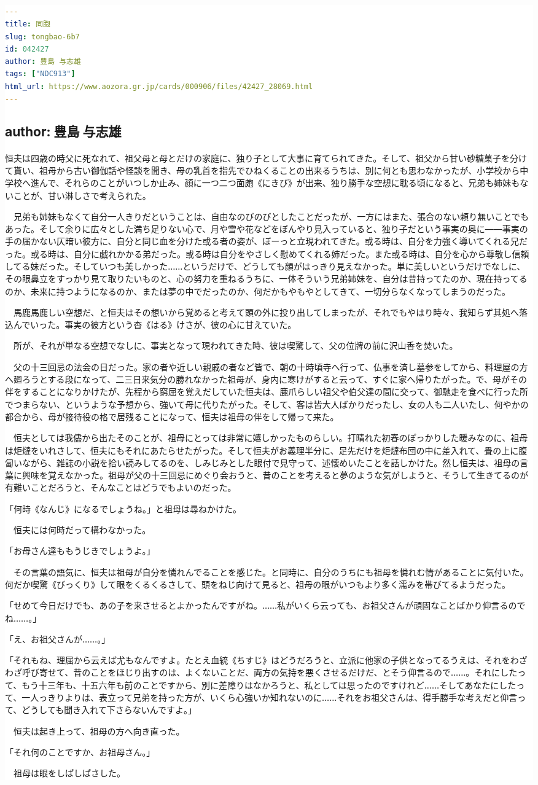 ```yaml
---
title: 同胞
slug: tongbao-6b7
id: 042427
author: 豊島 与志雄
tags: ["NDC913"]
html_url: https://www.aozora.gr.jp/cards/000906/files/42427_28069.html
---
```


## author: 豊島 与志雄

恒夫は四歳の時父に死なれて、祖父母と母とだけの家庭に、独り子として大事に育てられてきた。そして、祖父から甘い砂糖菓子を分けて貰い、祖母から古い御伽話や怪談を聞き、母の乳首を指先でひねくることの出来るうちは、別に何とも思わなかったが、小学校から中学校へ進んで、それらのことがいつしか止み、顔に一つ二つ面皰《にきび》が出来、独り勝手な空想に耽る頃になると、兄弟も姉妹もないことが、甘い淋しさで考えられた。

　兄弟も姉妹もなくて自分一人きりだということは、自由なのびのびとしたことだったが、一方にはまた、張合のない頼り無いことでもあった。そして余りに広々とした満ち足りない心で、月や雪や花などをぼんやり見入っていると、独り子だという事実の奥に――事実の手の届かない仄暗い彼方に、自分と同じ血を分けた或る者の姿が、ぼーっと立現われてきた。或る時は、自分を力強く導いてくれる兄だった。或る時は、自分に戯れかかる弟だった。或る時は自分をやさしく慰めてくれる姉だった。また或る時は、自分を心から尊敬し信頼してる妹だった。そしていつも美しかった……というだけで、どうしても顔がはっきり見えなかった。単に美しいというだけでなしに、その眼鼻立をすっかり見て取りたいものと、心の努力を重ねるうちに、一体そういう兄弟姉妹を、自分は昔持ってたのか、現在持ってるのか、未来に持つようになるのか、または夢の中でだったのか、何だかもやもやとしてきて、一切分らなくなってしまうのだった。

　馬鹿馬鹿しい空想だ、と恒夫はその想いから覚めると考えて頭の外に投り出してしまったが、それでもやはり時々、我知らず其処へ落込んでいった。事実の彼方という杳《はる》けさが、彼の心に甘えていた。

　所が、それが単なる空想でなしに、事実となって現われてきた時、彼は喫驚して、父の位牌の前に沢山香を焚いた。

　父の十三回忌の法会の日だった。家の者や近しい親戚の者など皆で、朝の十時頃寺へ行って、仏事を済し墓参をしてから、料理屋の方へ廻ろうとする段になって、二三日来気分の勝れなかった祖母が、身内に寒けがすると云って、すぐに家へ帰りたがった。で、母がその伴をすることになりかけたが、先程から窮屈を覚えだしていた恒夫は、鹿爪らしい祖父や伯父達の間に交って、御馳走を食べに行った所でつまらない、というような予想から、強いて母に代りたがった。そして、客は皆大人ばかりだったし、女の人も二人いたし、何やかの都合から、母が接待役の格で居残ることになって、恒夫は祖母の伴をして帰って来た。

　恒夫としては我儘から出たそのことが、祖母にとっては非常に嬉しかったものらしい。打晴れた初春のぽっかりした暖みなのに、祖母は炬燵をいれさして、恒夫にもそれにあたらせたがった。そして恒夫がお義理半分に、足先だけを炬燵布団の中に差入れて、畳の上に腹匐いながら、雑誌の小説を拾い読みしてるのを、しみじみとした眼付で見守って、述懐めいたことを話しかけた。然し恒夫は、祖母の言葉に興味を覚えなかった。祖母が父の十三回忌にめぐり会おうと、昔のことを考えると夢のような気がしようと、そうして生きてるのが有難いことだろうと、そんなことはどうでもよいのだった。

「何時《なんじ》になるでしょうね。」と祖母は尋ねかけた。

　恒夫には何時だって構わなかった。

「お母さん達ももうじきでしょうよ。」

　その言葉の語気に、恒夫は祖母が自分を憐れんでることを感じた。と同時に、自分のうちにも祖母を憐れむ情があることに気付いた。何だか喫驚《びっくり》して眼をくるくるさして、頭をねじ向けて見ると、祖母の眼がいつもより多く濡みを帯びてるようだった。

「せめて今日だけでも、あの子を来させるとよかったんですがね。……私がいくら云っても、お祖父さんが頑固なことばかり仰言るのでね……。」

「え、お祖父さんが……。」

「それもね、理屈から云えば尤もなんですよ。たとえ血統《ちすじ》はどうだろうと、立派に他家の子供となってるうえは、それをわざわざ呼び寄せて、昔のことをほじり出すのは、よくないことだ、両方の気持を悪くさせるだけだ、とそう仰言るので……。それにしたって、もう十三年も、十五六年も前のことですから、別に差障りはなかろうと、私としては思ったのですけれど……そしてあなたにしたって、一人っきりよりは、表立って兄弟を持った方が、いくら心強いか知れないのに……それをお祖父さんは、得手勝手な考えだと仰言って、どうしても聞き入れて下さらないんですよ。」

　恒夫は起き上って、祖母の方へ向き直った。

「それ何のことですか、お祖母さん。」

　祖母は眼をしぱしぱさした。

